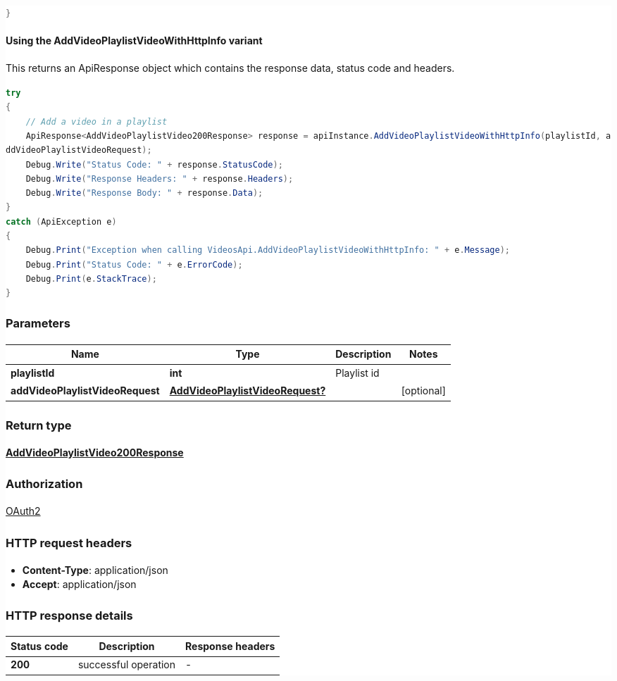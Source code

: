 ```csharp
}
```

#### Using the AddVideoPlaylistVideoWithHttpInfo variant
This returns an ApiResponse object which contains the response data, status code and headers.

```csharp
try
{
    // Add a video in a playlist
    ApiResponse<AddVideoPlaylistVideo200Response> response = apiInstance.AddVideoPlaylistVideoWithHttpInfo(playlistId, addVideoPlaylistVideoRequest);
    Debug.Write("Status Code: " + response.StatusCode);
    Debug.Write("Response Headers: " + response.Headers);
    Debug.Write("Response Body: " + response.Data);
}
catch (ApiException e)
{
    Debug.Print("Exception when calling VideosApi.AddVideoPlaylistVideoWithHttpInfo: " + e.Message);
    Debug.Print("Status Code: " + e.ErrorCode);
    Debug.Print(e.StackTrace);
}
```

### Parameters

| Name | Type | Description | Notes |
|------|------|-------------|-------|
| **playlistId** | **int** | Playlist id |  |
| **addVideoPlaylistVideoRequest** | [**AddVideoPlaylistVideoRequest?**](AddVideoPlaylistVideoRequest?.md) |  | [optional]  |

### Return type

[**AddVideoPlaylistVideo200Response**](AddVideoPlaylistVideo200Response.md)

### Authorization

[OAuth2](../README.md#OAuth2)

### HTTP request headers

 - **Content-Type**: application/json
 - **Accept**: application/json


### HTTP response details
| Status code | Description | Response headers |
|-------------|-------------|------------------|
| **200** | successful operation |  -  |
